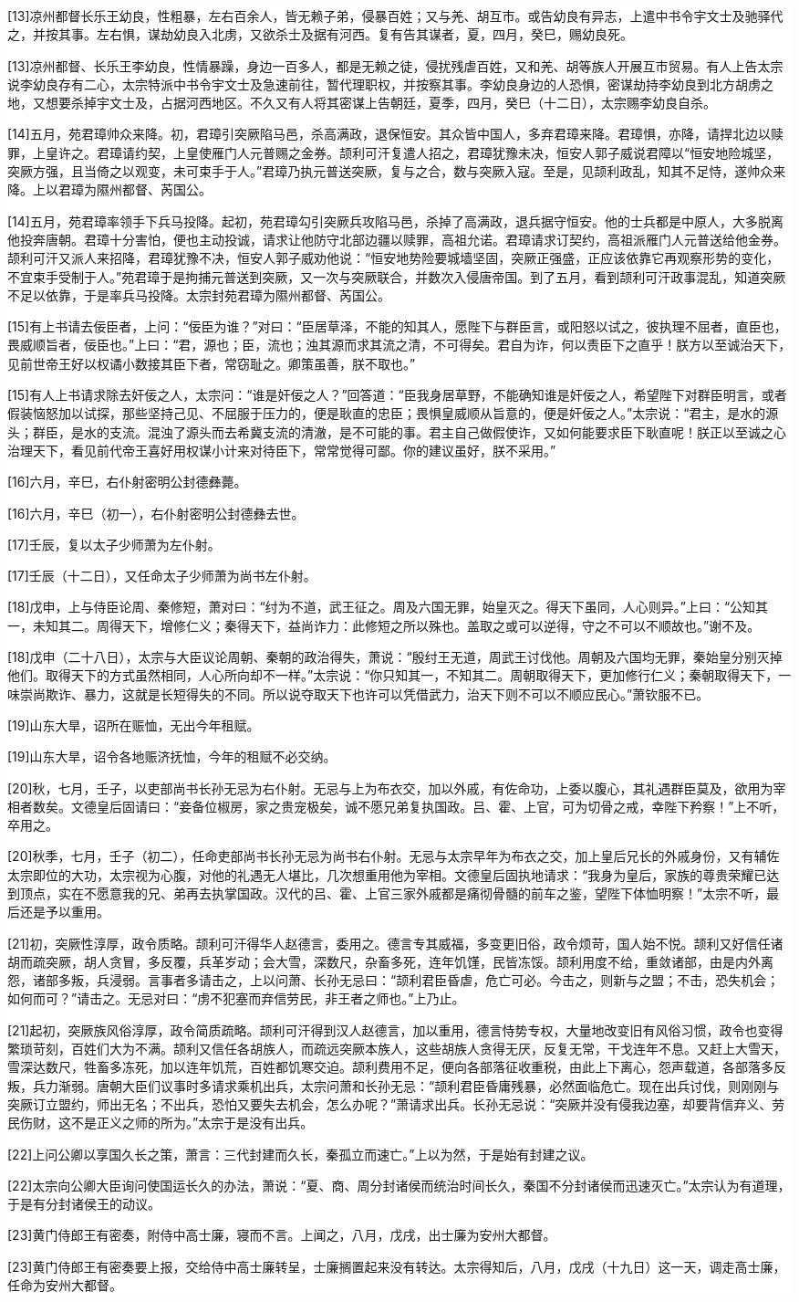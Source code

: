[13]凉州都督长乐王幼良，性粗暴，左右百余人，皆无赖子弟，侵暴百姓；又与羌、胡互市。或告幼良有异志，上遣中书令宇文士及驰驿代之，并按其事。左右惧，谋劫幼良入北虏，又欲杀士及据有河西。复有告其谋者，夏，四月，癸巳，赐幼良死。

[13]凉州都督、长乐王李幼良，性情暴躁，身边一百多人，都是无赖之徒，侵扰残虐百姓，又和羌、胡等族人开展互市贸易。有人上告太宗说李幼良存有二心，太宗特派中书令宇文士及急速前往，暂代理职权，并按察其事。李幼良身边的人恐惧，密谋劫持李幼良到北方胡虏之地，又想要杀掉宇文士及，占据河西地区。不久又有人将其密谋上告朝廷，夏季，四月，癸巳（十二日），太宗赐李幼良自杀。

[14]五月，苑君璋帅众来降。初，君璋引突厥陷马邑，杀高满政，退保恒安。其众皆中国人，多弃君璋来降。君璋惧，亦降，请捍北边以赎罪，上皇许之。君璋请约契，上皇使雁门人元普赐之金券。颉利可汗复遣人招之，君璋犹豫未决，恒安人郭子威说君障以“恒安地险城坚，突厥方强，且当倚之以观变，未可束手于人。”君璋乃执元普送突厥，复与之合，数与突厥入寇。至是，见颉利政乱，知其不足恃，遂帅众来降。上以君璋为隰州都督、芮国公。

[14]五月，苑君璋率领手下兵马投降。起初，苑君璋勾引突厥兵攻陷马邑，杀掉了高满政，退兵据守恒安。他的士兵都是中原人，大多脱离他投奔唐朝。君璋十分害怕，便也主动投诚，请求让他防守北部边疆以赎罪，高祖允诺。君璋请求订契约，高祖派雁门人元普送给他金券。颉利可汗又派人来招降，君璋犹豫不决，恒安人郭子威劝他说：“恒安地势险要城墙坚固，突厥正强盛，正应该依靠它再观察形势的变化，不宜束手受制于人。”苑君璋于是拘捕元普送到突厥，又一次与突厥联合，并数次入侵唐帝国。到了五月，看到颉利可汗政事混乱，知道突厥不足以依靠，于是率兵马投降。太宗封苑君璋为隰州都督、芮国公。

[15]有上书请去佞臣者，上问：“佞臣为谁？”对曰：“臣居草泽，不能的知其人，愿陛下与群臣言，或阳怒以试之，彼执理不屈者，直臣也，畏威顺旨者，佞臣也。”上曰：“君，源也；臣，流也；浊其源而求其流之清，不可得矣。君自为诈，何以责臣下之直乎！朕方以至诚治天下，见前世帝王好以权谲小数接其臣下者，常窃耻之。卿策虽善，朕不取也。”

[15]有人上书请求除去奸佞之人，太宗问：“谁是奸佞之人？”回答道：“臣我身居草野，不能确知谁是奸佞之人，希望陛下对群臣明言，或者假装恼怒加以试探，那些坚持己见、不屈服于压力的，便是耿直的忠臣；畏惧皇威顺从旨意的，便是奸佞之人。”太宗说：“君主，是水的源头；群臣，是水的支流。混浊了源头而去希冀支流的清澈，是不可能的事。君主自己做假使诈，又如何能要求臣下耿直呢！朕正以至诚之心治理天下，看见前代帝王喜好用权谋小计来对待臣下，常常觉得可鄙。你的建议虽好，朕不采用。”

[16]六月，辛巳，右仆射密明公封德彝薨。

[16]六月，辛巳（初一），右仆射密明公封德彝去世。

[17]壬辰，复以太子少师萧为左仆射。

[17]壬辰（十二日），又任命太子少师萧为尚书左仆射。

[18]戊申，上与侍臣论周、秦修短，萧对曰：“纣为不道，武王征之。周及六国无罪，始皇灭之。得天下虽同，人心则异。”上曰：“公知其一，未知其二。周得天下，增修仁义；秦得天下，益尚诈力：此修短之所以殊也。盖取之或可以逆得，守之不可以不顺故也。”谢不及。

[18]戊申（二十八日），太宗与大臣议论周朝、秦朝的政治得失，萧说：“殷纣王无道，周武王讨伐他。周朝及六国均无罪，秦始皇分别灭掉他们。取得天下的方式虽然相同，人心所向却不一样。”太宗说：“你只知其一，不知其二。周朝取得天下，更加修行仁义；秦朝取得天下，一味崇尚欺诈、暴力，这就是长短得失的不同。所以说夺取天下也许可以凭借武力，治天下则不可以不顺应民心。”萧钦服不已。

[19]山东大旱，诏所在赈恤，无出今年租赋。

[19]山东大旱，诏令各地赈济抚恤，今年的租赋不必交纳。

[20]秋，七月，壬子，以吏部尚书长孙无忌为右仆射。无忌与上为布衣交，加以外戚，有佐命功，上委以腹心，其礼遇群臣莫及，欲用为宰相者数矣。文德皇后固请曰：“妾备位椒房，家之贵宠极矣，诚不愿兄弟复执国政。吕、霍、上官，可为切骨之戒，幸陛下矜察！”上不听，卒用之。

[20]秋季，七月，壬子（初二），任命吏部尚书长孙无忌为尚书右仆射。无忌与太宗早年为布衣之交，加上皇后兄长的外戚身份，又有辅佐太宗即位的大功，太宗视为心腹，对他的礼遇无人堪比，几次想重用他为宰相。文德皇后固执地请求：“我身为皇后，家族的尊贵荣耀已达到顶点，实在不愿意我的兄、弟再去执掌国政。汉代的吕、霍、上官三家外戚都是痛彻骨髓的前车之鉴，望陛下体恤明察！”太宗不听，最后还是予以重用。

[21]初，突厥性淳厚，政令质略。颉利可汗得华人赵德言，委用之。德言专其威福，多变更旧俗，政令烦苛，国人始不悦。颉利又好信任诸胡而疏突厥，胡人贪冒，多反覆，兵革岁动；会大雪，深数尺，杂畜多死，连年饥馑，民皆冻馁。颉利用度不给，重敛诸部，由是内外离怨，诸部多叛，兵浸弱。言事者多请击之，上以问萧、长孙无忌曰：“颉利君臣昏虐，危亡可必。今击之，则新与之盟；不击，恐失机会；如何而可？”请击之。无忌对曰：“虏不犯塞而弃信劳民，非王者之师也。”上乃止。

[21]起初，突厥族风俗淳厚，政令简质疏略。颉利可汗得到汉人赵德言，加以重用，德言恃势专权，大量地改变旧有风俗习惯，政令也变得繁琐苛刻，百姓们大为不满。颉利又信任各胡族人，而疏远突厥本族人，这些胡族人贪得无厌，反复无常，干戈连年不息。又赶上大雪天，雪深达数尺，牲畜多冻死，加以连年饥荒，百姓都饥寒交迫。颉利费用不足，便向各部落征收重税，由此上下离心，怨声载道，各部落多反叛，兵力渐弱。唐朝大臣们议事时多请求乘机出兵，太宗问萧和长孙无忌：“颉利君臣昏庸残暴，必然面临危亡。现在出兵讨伐，则刚刚与突厥订立盟约，师出无名；不出兵，恐怕又要失去机会，怎么办呢？”萧请求出兵。长孙无忌说：“突厥并没有侵我边塞，却要背信弃义、劳民伤财，这不是正义之师的所为。”太宗于是没有出兵。

[22]上问公卿以享国久长之策，萧言：三代封建而久长，秦孤立而速亡。”上以为然，于是始有封建之议。

[22]太宗向公卿大臣询问使国运长久的办法，萧说：“夏、商、周分封诸侯而统治时间长久，秦国不分封诸侯而迅速灭亡。”太宗认为有道理，于是有分封诸侯王的动议。

[23]黄门侍郎王有密奏，附侍中高士廉，寝而不言。上闻之，八月，戊戌，出士廉为安州大都督。

[23]黄门侍郎王有密奏要上报，交给侍中高士廉转呈，士廉搁置起来没有转达。太宗得知后，八月，戊戌（十九日）这一天，调走高士廉，任命为安州大都督。
